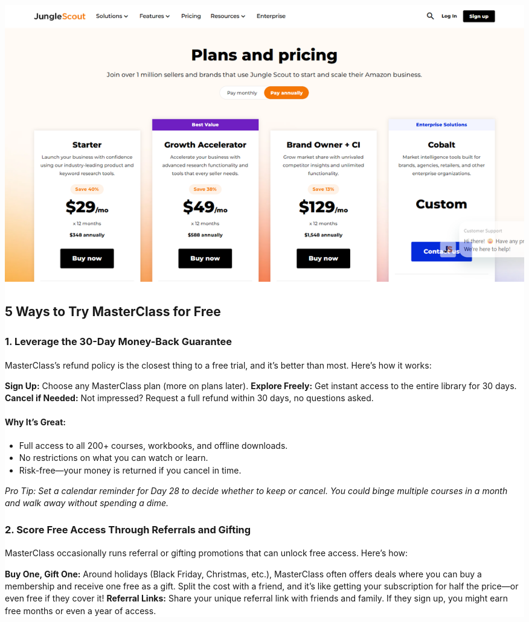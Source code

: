 ![Masterclass Pricing](https://github.com/digiexe-official/dg/blob/main/imgs/junglescout/jungle%20scout%20pricing.png)

## 5 Ways to Try MasterClass for Free

### 1. Leverage the 30-Day Money-Back Guarantee

MasterClass’s refund policy is the closest thing to a free trial, and it’s better than most. Here’s how it works:

**Sign Up:** Choose any MasterClass plan (more on plans later).
**Explore Freely:** Get instant access to the entire library for 30 days.
**Cancel if Needed:** Not impressed? Request a full refund within 30 days, no questions asked.

#### **Why It’s Great:**

- Full access to all 200+ courses, workbooks, and offline downloads.
- No restrictions on what you can watch or learn.
- Risk-free—your money is returned if you cancel in time.
  
*Pro Tip: Set a calendar reminder for Day 28 to decide whether to keep or cancel. You could binge multiple courses in a month and walk away without spending a dime.*

### 2. Score Free Access Through Referrals and Gifting

MasterClass occasionally runs referral or gifting promotions that can unlock free access. Here’s how:

**Buy One, Gift One:** Around holidays (Black Friday, Christmas, etc.), MasterClass often offers deals where you can buy a membership and receive one free as a gift. Split the cost with a friend, and it’s like getting your subscription for half the price—or even free if they cover it!
**Referral Links:** Share your unique referral link with friends and family. If they sign up, you might earn free months or even a year of access.
